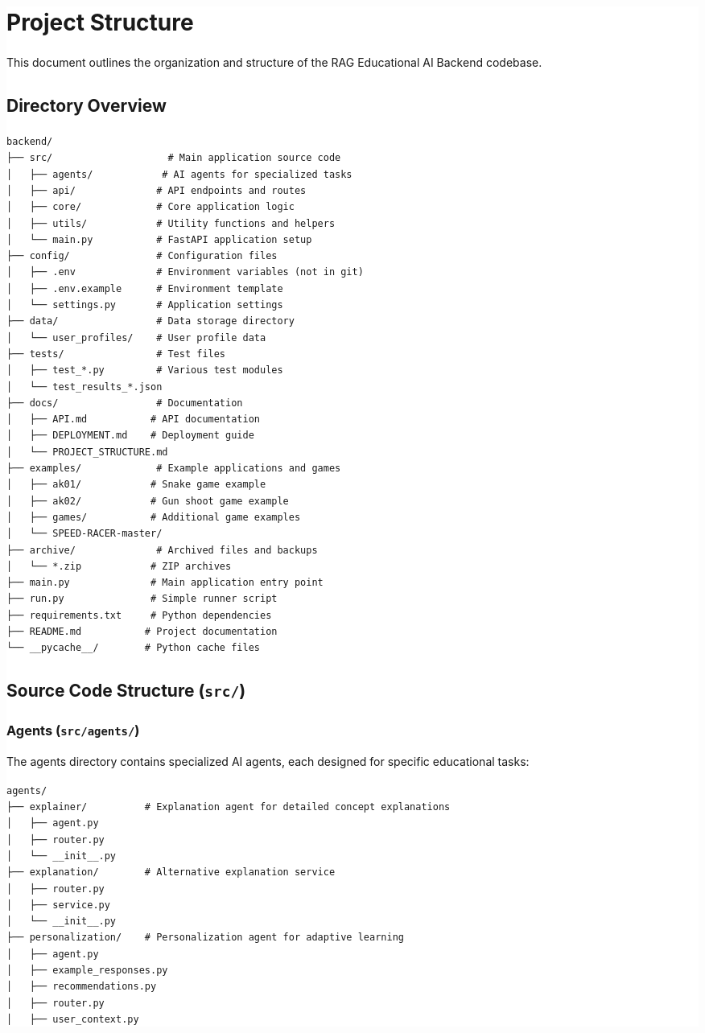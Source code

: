 # Project Structure

This document outlines the organization and structure of the RAG Educational AI Backend codebase.

## Directory Overview

```
backend/
├── src/                    # Main application source code
│   ├── agents/            # AI agents for specialized tasks
│   ├── api/              # API endpoints and routes
│   ├── core/             # Core application logic
│   ├── utils/            # Utility functions and helpers
│   └── main.py           # FastAPI application setup
├── config/               # Configuration files
│   ├── .env              # Environment variables (not in git)
│   ├── .env.example      # Environment template
│   └── settings.py       # Application settings
├── data/                 # Data storage directory
│   └── user_profiles/    # User profile data
├── tests/                # Test files
│   ├── test_*.py         # Various test modules
│   └── test_results_*.json
├── docs/                 # Documentation
│   ├── API.md           # API documentation
│   ├── DEPLOYMENT.md    # Deployment guide
│   └── PROJECT_STRUCTURE.md
├── examples/             # Example applications and games
│   ├── ak01/            # Snake game example
│   ├── ak02/            # Gun shoot game example
│   ├── games/           # Additional game examples
│   └── SPEED-RACER-master/
├── archive/              # Archived files and backups
│   └── *.zip            # ZIP archives
├── main.py              # Main application entry point
├── run.py               # Simple runner script
├── requirements.txt     # Python dependencies
├── README.md           # Project documentation
└── __pycache__/        # Python cache files
```

## Source Code Structure (`src/`)

### Agents (`src/agents/`)

The agents directory contains specialized AI agents, each designed for specific educational tasks:

```
agents/
├── explainer/          # Explanation agent for detailed concept explanations
│   ├── agent.py
│   ├── router.py
│   └── __init__.py
├── explanation/        # Alternative explanation service
│   ├── router.py
│   ├── service.py
│   └── __init__.py
├── personalization/    # Personalization agent for adaptive learning
│   ├── agent.py
│   ├── example_responses.py
│   ├── recommendations.py
│   ├── router.py
│   ├── user_context.py
```